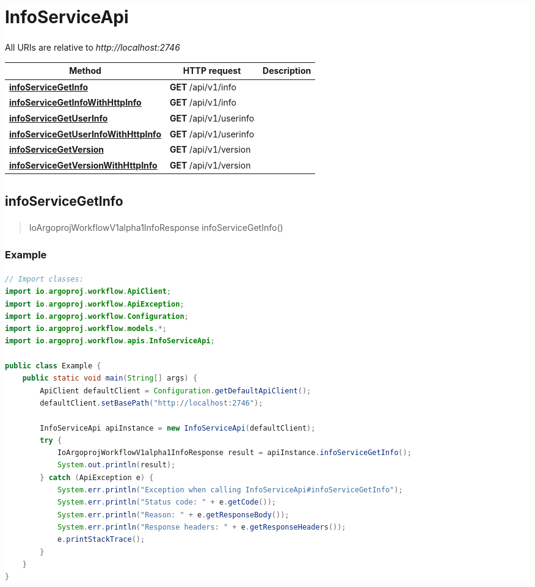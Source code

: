 # InfoServiceApi

All URIs are relative to *http://localhost:2746*

Method | HTTP request | Description
------------- | ------------- | -------------
[**infoServiceGetInfo**](InfoServiceApi.md#infoServiceGetInfo) | **GET** /api/v1/info | 
[**infoServiceGetInfoWithHttpInfo**](InfoServiceApi.md#infoServiceGetInfoWithHttpInfo) | **GET** /api/v1/info | 
[**infoServiceGetUserInfo**](InfoServiceApi.md#infoServiceGetUserInfo) | **GET** /api/v1/userinfo | 
[**infoServiceGetUserInfoWithHttpInfo**](InfoServiceApi.md#infoServiceGetUserInfoWithHttpInfo) | **GET** /api/v1/userinfo | 
[**infoServiceGetVersion**](InfoServiceApi.md#infoServiceGetVersion) | **GET** /api/v1/version | 
[**infoServiceGetVersionWithHttpInfo**](InfoServiceApi.md#infoServiceGetVersionWithHttpInfo) | **GET** /api/v1/version | 



## infoServiceGetInfo

> IoArgoprojWorkflowV1alpha1InfoResponse infoServiceGetInfo()



### Example

```java
// Import classes:
import io.argoproj.workflow.ApiClient;
import io.argoproj.workflow.ApiException;
import io.argoproj.workflow.Configuration;
import io.argoproj.workflow.models.*;
import io.argoproj.workflow.apis.InfoServiceApi;

public class Example {
    public static void main(String[] args) {
        ApiClient defaultClient = Configuration.getDefaultApiClient();
        defaultClient.setBasePath("http://localhost:2746");

        InfoServiceApi apiInstance = new InfoServiceApi(defaultClient);
        try {
            IoArgoprojWorkflowV1alpha1InfoResponse result = apiInstance.infoServiceGetInfo();
            System.out.println(result);
        } catch (ApiException e) {
            System.err.println("Exception when calling InfoServiceApi#infoServiceGetInfo");
            System.err.println("Status code: " + e.getCode());
            System.err.println("Reason: " + e.getResponseBody());
            System.err.println("Response headers: " + e.getResponseHeaders());
            e.printStackTrace();
        }
    }
}
```
